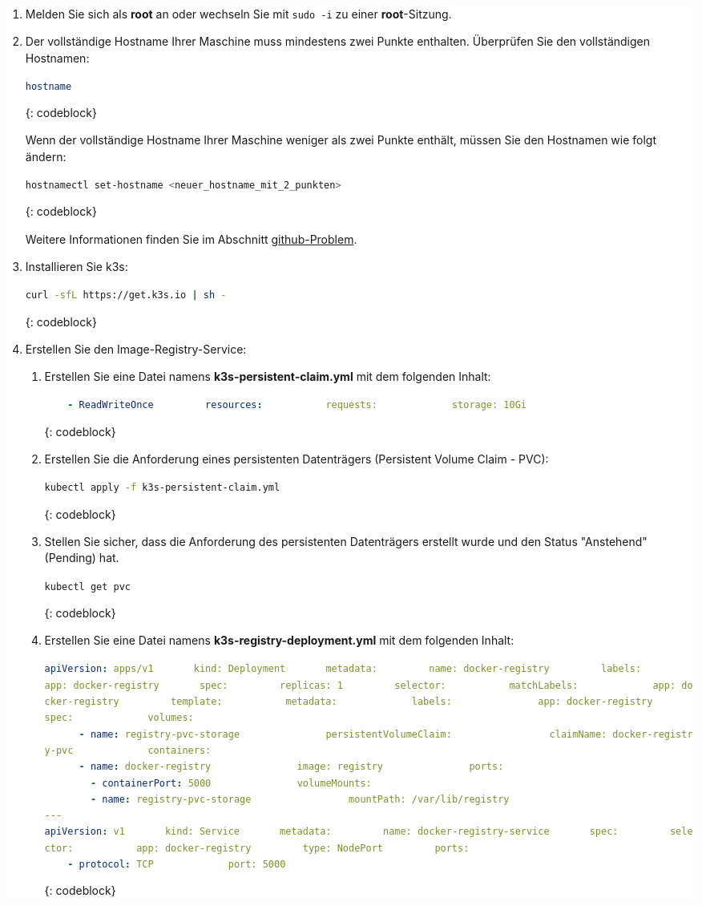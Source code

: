 1. Melden Sie sich als **root** an oder wechseln Sie mit `sudo -i` zu einer **root**-Sitzung.

2. Der vollständige Hostname Ihrer Maschine muss mindestens zwei Punkte enthalten. Überprüfen Sie den vollständigen Hostnamen:

   ```bash
   hostname
   ```
    {: codeblock}

   Wenn der vollständige Hostname Ihrer Maschine weniger als zwei Punkte enthält, müssen Sie den Hostnamen wie folgt ändern:

   ```bash
   hostnamectl set-hostname <neuer_hostname_mit_2_punkten>
   ```
   {: codeblock}

   Weitere Informationen finden Sie im Abschnitt [github-Problem](https://github.com/rancher/k3s/issues/53).

3. Installieren Sie k3s:

   ```bash
   curl -sfL https://get.k3s.io | sh -
   ```
   {: codeblock}

4. Erstellen Sie den Image-Registry-Service:
   1. Erstellen Sie eine Datei namens **k3s-persistent-claim.yml** mit dem folgenden Inhalt:
      ```yaml       apiVersion: v1       kind: PersistentVolumeClaim       metadata:         name: docker-registry-pvc       spec:         storageClassName: "local-path"         accessModes:
          - ReadWriteOnce         resources:           requests:             storage: 10Gi
      ```
      {: codeblock}

   2. Erstellen Sie die Anforderung eines persistenten Datenträgers (Persistent Volume Claim - PVC):

      ```bash
      kubectl apply -f k3s-persistent-claim.yml
      ```
      {: codeblock}

   3. Stellen Sie sicher, dass die Anforderung des persistenten Datenträgers erstellt wurde und den Status "Anstehend" (Pending) hat.

      ```bash
      kubectl get pvc
      ```
      {: codeblock}

   4. Erstellen Sie eine Datei namens **k3s-registry-deployment.yml** mit dem folgenden Inhalt:

      ```yaml
      apiVersion: apps/v1       kind: Deployment       metadata:         name: docker-registry         labels:           app: docker-registry       spec:         replicas: 1         selector:           matchLabels:             app: docker-registry         template:           metadata:             labels:               app: docker-registry           spec:             volumes:
            - name: registry-pvc-storage               persistentVolumeClaim:                 claimName: docker-registry-pvc             containers:
            - name: docker-registry               image: registry               ports:
              - containerPort: 5000               volumeMounts:
              - name: registry-pvc-storage                 mountPath: /var/lib/registry
      ---
      apiVersion: v1       kind: Service       metadata:         name: docker-registry-service       spec:         selector:           app: docker-registry         type: NodePort         ports:
          - protocol: TCP             port: 5000
      ```
      {: codeblock}
